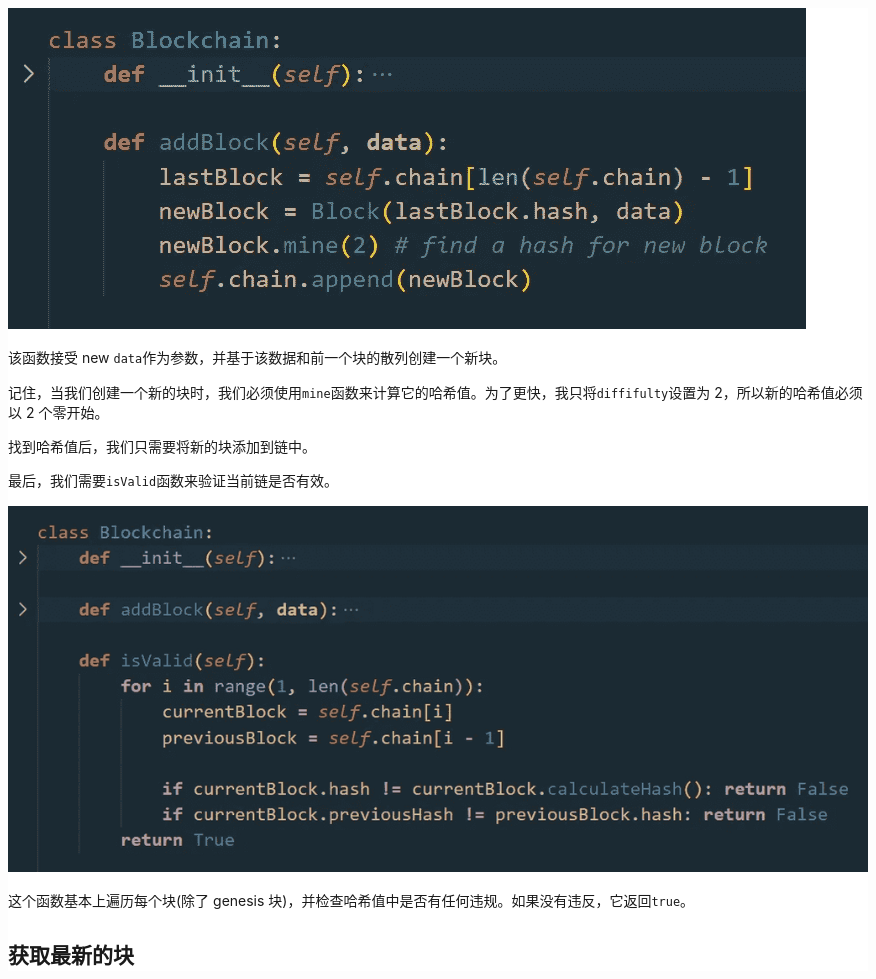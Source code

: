 ![](img/39dfd31dc5873a8d277d020a346ba06b.png)

该函数接受 new `data`作为参数，并基于该数据和前一个块的散列创建一个新块。

记住，当我们创建一个新的块时，我们必须使用`mine`函数来计算它的哈希值。为了更快，我只将`diffifulty`设置为 2，所以新的哈希值必须以 2 个零开始。

找到哈希值后，我们只需要将新的块添加到链中。

最后，我们需要`isValid`函数来验证当前链是否有效。

![](img/3942c5f30224edec992aaf8823c4669c.png)

这个函数基本上遍历每个块(除了 genesis 块)，并检查哈希值中是否有任何违规。如果没有违反，它返回`true`。

## 获取最新的块
